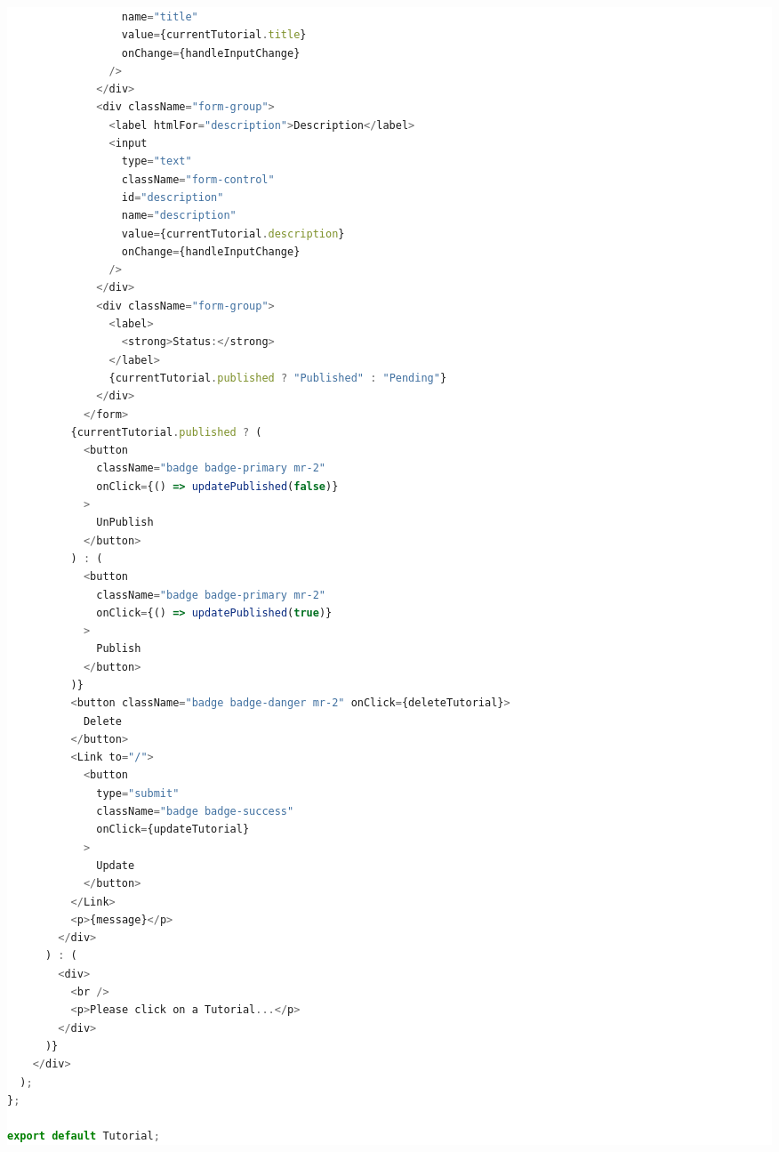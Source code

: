 ~~~ javascript
                  name="title"
                  value={currentTutorial.title}
                  onChange={handleInputChange}
                />
              </div>
              <div className="form-group">
                <label htmlFor="description">Description</label>
                <input
                  type="text"
                  className="form-control"
                  id="description"
                  name="description"
                  value={currentTutorial.description}
                  onChange={handleInputChange}
                />
              </div>
              <div className="form-group">
                <label>
                  <strong>Status:</strong>
                </label>
                {currentTutorial.published ? "Published" : "Pending"}
              </div>
            </form>
          {currentTutorial.published ? (
            <button
              className="badge badge-primary mr-2"
              onClick={() => updatePublished(false)}
            >
              UnPublish
            </button>
          ) : (
            <button
              className="badge badge-primary mr-2"
              onClick={() => updatePublished(true)}
            >
              Publish
            </button>
          )}
          <button className="badge badge-danger mr-2" onClick={deleteTutorial}>
            Delete
          </button>
          <Link to="/">
            <button
              type="submit"
              className="badge badge-success"
              onClick={updateTutorial}
            >
              Update
            </button>
          </Link>
          <p>{message}</p>
        </div>
      ) : (
        <div>
          <br />
          <p>Please click on a Tutorial...</p>
        </div>
      )}
    </div>
  );
};

export default Tutorial;
~~~